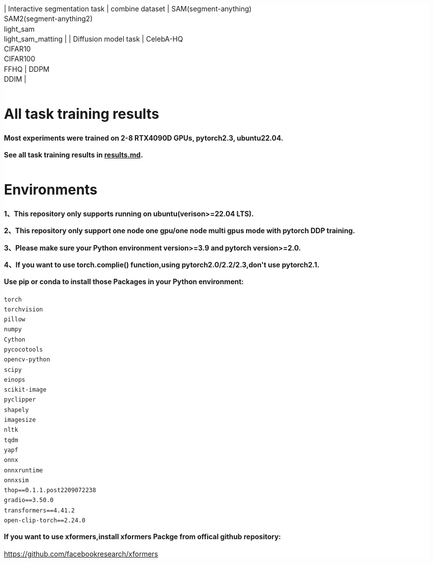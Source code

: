 | Interactive segmentation task | combine dataset                                                        | SAM(segment-anything)<br>SAM2(segment-anything2)<br>light_sam<br>light_sam_matting |
| Diffusion model task          | CelebA-HQ<br>CIFAR10<br>CIFAR100<br>FFHQ                               | DDPM<br>DDIM                                                                       |

# All task training results

**Most experiments were trained on 2-8 RTX4090D GPUs, pytorch2.3, ubuntu22.04.**

**See all task training results in [results.md](results.md).**

# Environments

**1、This repository only supports running on ubuntu(verison>=22.04 LTS).**

**2、This repository only support one node one gpu/one node multi gpus mode with pytorch DDP training.**

**3、Please make sure your Python environment version>=3.9 and pytorch version>=2.0.**

**4、If you want to use torch.complie() function,using pytorch2.0/2.2/2.3,don't use pytorch2.1.**

**Use pip or conda to install those Packages in your Python environment:**

```
torch
torchvision
pillow
numpy
Cython
pycocotools
opencv-python
scipy
einops
scikit-image
pyclipper
shapely
imagesize
nltk
tqdm
yapf
onnx
onnxruntime
onnxsim
thop==0.1.1.post2209072238
gradio==3.50.0
transformers==4.41.2
open-clip-torch==2.24.0
```

**If you want to use xformers,install xformers Packge from offical github repository:**

https://github.com/facebookresearch/xformers

